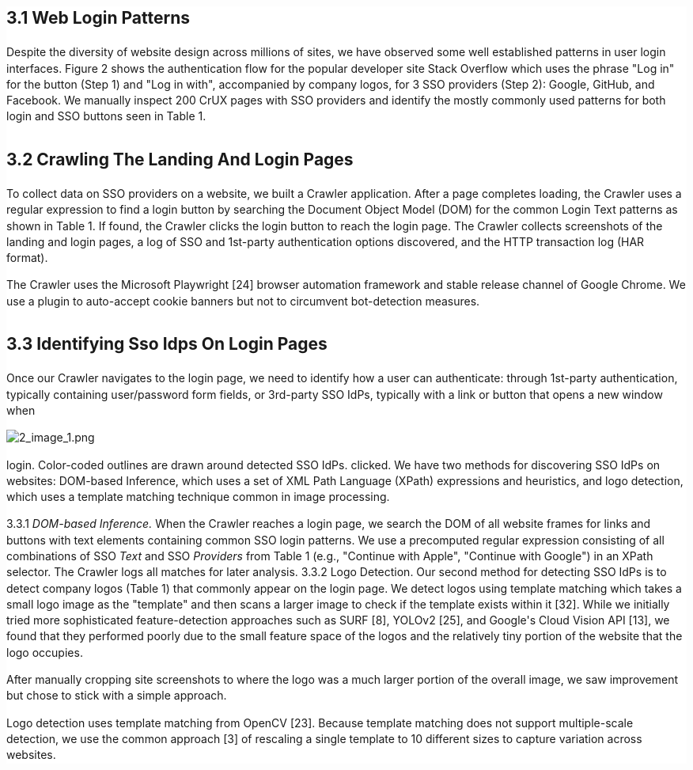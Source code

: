 ## 3.1 Web Login Patterns

Despite the diversity of website design across millions of sites, we have observed some well established patterns in user login interfaces. Figure 2 shows the authentication flow for the popular developer site Stack Overflow which uses the phrase "Log in" for the button (Step 1) and "Log in with", accompanied by company logos, for 3 SSO providers (Step 2): Google, GitHub, and Facebook. We manually inspect 200 CrUX pages with SSO providers and identify the mostly commonly used patterns for both login and SSO buttons seen in Table 1.

## 3.2 Crawling The Landing And Login Pages

To collect data on SSO providers on a website, we built a Crawler application. After a page completes loading, the Crawler uses a regular expression to find a login button by searching the Document Object Model (DOM) for the common Login Text patterns as shown in Table 1. If found, the Crawler clicks the login button to reach the login page. The Crawler collects screenshots of the landing and login pages, a log of SSO and 1st-party authentication options discovered, and the HTTP transaction log (HAR format).

The Crawler uses the Microsoft Playwright [24] browser automation framework and stable release channel of Google Chrome. We use a plugin to auto-accept cookie banners but not to circumvent bot-detection measures.

## 3.3 Identifying Sso Idps On Login Pages

Once our Crawler navigates to the login page, we need to identify how a user can authenticate: through 1st-party authentication, typically containing user/password form fields, or 3rd-party SSO
IdPs, typically with a link or button that opens a new window when

![2_image_1.png](2_image_1.png)

login. Color-coded outlines are drawn around detected SSO IdPs.
clicked. We have two methods for discovering SSO IdPs on websites:
DOM-based Inference, which uses a set of XML Path Language
(XPath) expressions and heuristics, and logo detection, which uses a template matching technique common in image processing.

3.3.1 *DOM-based Inference.* When the Crawler reaches a login page, we search the DOM of all website frames for links and buttons with text elements containing common SSO login patterns. We use a precomputed regular expression consisting of all combinations of SSO *Text* and SSO *Providers* from Table 1 (e.g., "Continue with Apple", "Continue with Google") in an XPath selector. The Crawler logs all matches for later analysis. 3.3.2 Logo Detection. Our second method for detecting SSO IdPs is to detect company logos (Table 1) that commonly appear on the login page. We detect logos using template matching which takes a small logo image as the "template" and then scans a larger image to check if the template exists within it [32]. While we initially tried more sophisticated feature-detection approaches such as SURF [8],
YOLOv2 [25], and Google's Cloud Vision API [13], we found that they performed poorly due to the small feature space of the logos and the relatively tiny portion of the website that the logo occupies.

After manually cropping site screenshots to where the logo was a much larger portion of the overall image, we saw improvement but chose to stick with a simple approach.

Logo detection uses template matching from OpenCV [23]. Because template matching does not support multiple-scale detection, we use the common approach [3] of rescaling a single template to 10 different sizes to capture variation across websites.
